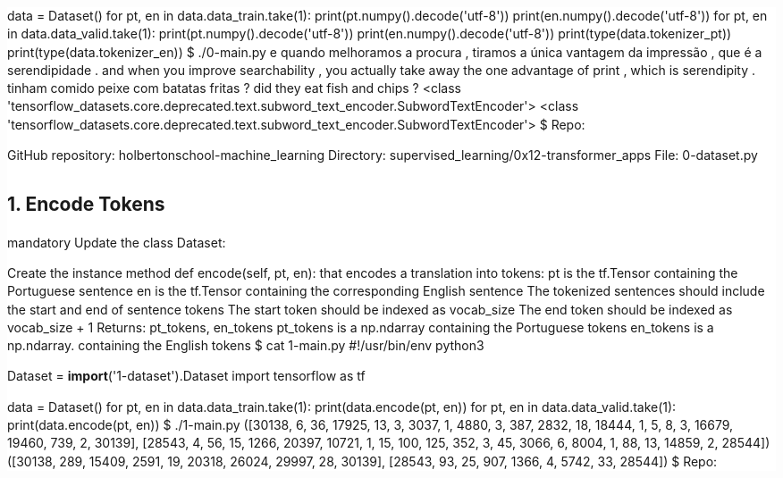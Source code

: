 data = Dataset()
for pt, en in data.data_train.take(1):
    print(pt.numpy().decode('utf-8'))
    print(en.numpy().decode('utf-8'))
for pt, en in data.data_valid.take(1):
    print(pt.numpy().decode('utf-8'))
    print(en.numpy().decode('utf-8'))
print(type(data.tokenizer_pt))
print(type(data.tokenizer_en))
$ ./0-main.py
e quando melhoramos a procura , tiramos a única vantagem da impressão , que é a serendipidade .
and when you improve searchability , you actually take away the one advantage of print , which is serendipity .
tinham comido peixe com batatas fritas ?
did they eat fish and chips ?
<class 'tensorflow_datasets.core.deprecated.text.subword_text_encoder.SubwordTextEncoder'>
<class 'tensorflow_datasets.core.deprecated.text.subword_text_encoder.SubwordTextEncoder'>
$
Repo:

GitHub repository: holbertonschool-machine_learning
Directory: supervised_learning/0x12-transformer_apps
File: 0-dataset.py
 
## 1. Encode Tokens

mandatory
Update the class Dataset:

Create the instance method def encode(self, pt, en): that encodes a translation into tokens:
pt is the tf.Tensor containing the Portuguese sentence
en is the tf.Tensor containing the corresponding English sentence
The tokenized sentences should include the start and end of sentence tokens
The start token should be indexed as vocab_size
The end token should be indexed as vocab_size + 1
Returns: pt_tokens, en_tokens
pt_tokens is a np.ndarray containing the Portuguese tokens
en_tokens is a np.ndarray. containing the English tokens
$ cat 1-main.py
#!/usr/bin/env python3

Dataset = __import__('1-dataset').Dataset
import tensorflow as tf

data = Dataset()
for pt, en in data.data_train.take(1):
    print(data.encode(pt, en))
for pt, en in data.data_valid.take(1):
    print(data.encode(pt, en))
$ ./1-main.py
([30138, 6, 36, 17925, 13, 3, 3037, 1, 4880, 3, 387, 2832, 18, 18444, 1, 5, 8, 3, 16679, 19460, 739, 2, 30139], [28543, 4, 56, 15, 1266, 20397, 10721, 1, 15, 100, 125, 352, 3, 45, 3066, 6, 8004, 1, 88, 13, 14859, 2, 28544])
([30138, 289, 15409, 2591, 19, 20318, 26024, 29997, 28, 30139], [28543, 93, 25, 907, 1366, 4, 5742, 33, 28544])
$
Repo:

